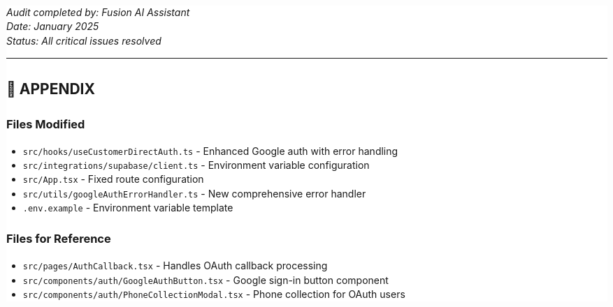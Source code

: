 *Audit completed by: Fusion AI Assistant*  
*Date: January 2025*  
*Status: All critical issues resolved*

---

## 📎 **APPENDIX**

### **Files Modified**
- `src/hooks/useCustomerDirectAuth.ts` - Enhanced Google auth with error handling
- `src/integrations/supabase/client.ts` - Environment variable configuration
- `src/App.tsx` - Fixed route configuration
- `src/utils/googleAuthErrorHandler.ts` - New comprehensive error handler
- `.env.example` - Environment variable template

### **Files for Reference**
- `src/pages/AuthCallback.tsx` - Handles OAuth callback processing
- `src/components/auth/GoogleAuthButton.tsx` - Google sign-in button component
- `src/components/auth/PhoneCollectionModal.tsx` - Phone collection for OAuth users
